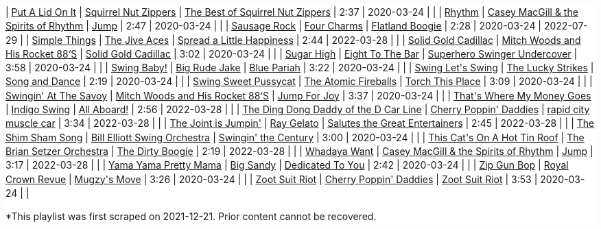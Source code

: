 | [Put A Lid On It](https://open.spotify.com/track/06HM8m5kmKG8AOt7eelGhI) | [Squirrel Nut Zippers](https://open.spotify.com/artist/0LIll5i3kwo5A3IDpipgkS) | [The Best of Squirrel Nut Zippers](https://open.spotify.com/album/1zfRj4Yk4OHWYVgzDD9y01) | 2:37 | 2020-03-24 |  |
| [Rhythm](https://open.spotify.com/track/173Qo5lw33RFSTOahpwvtk) | [Casey MacGill & the Spirits of Rhythm](https://open.spotify.com/artist/0zn3Ird4h7BfNbZAycXoMj) | [Jump](https://open.spotify.com/album/4NL6yXTKKyV9da5YPgHAkC) | 2:47 | 2020-03-24 |  |
| [Sausage Rock](https://open.spotify.com/track/3rMEuaPmugknOyKCNHUHci) | [Four Charms](https://open.spotify.com/artist/3SQLfVTpkQNXKRueLBRDcs) | [Flatland Boogie](https://open.spotify.com/album/0R2VxzfOni9EdVgxh38rLt) | 2:28 | 2020-03-24 | 2022-07-29 |
| [Simple Things](https://open.spotify.com/track/19HwojO9ZITydllvtcjVw8) | [The Jive Aces](https://open.spotify.com/artist/3hR8kE1jAgMhut0Daw3EL2) | [Spread a Little Happiness](https://open.spotify.com/album/4V135Rn6LNvAchAyu6OUC7) | 2:44 | 2022-03-28 |  |
| [Solid Gold Cadillac](https://open.spotify.com/track/1oztW0EFjpj4WSHEf6Jt0b) | [Mitch Woods and His Rocket 88‘S](https://open.spotify.com/artist/4hOU4Ja3ZWkDwpL9Dr4fBT) | [Solid Gold Cadillac](https://open.spotify.com/album/6JfB7Xb4Qk8D2Ioas6TYNO) | 3:02 | 2020-03-24 |  |
| [Sugar High](https://open.spotify.com/track/5z0s59iYOpjSUJMVfdCtEx) | [Eight To The Bar](https://open.spotify.com/artist/4sc52rUX0XMvKa7FK6tofY) | [Superhero Swinger Undercover](https://open.spotify.com/album/5RwSQBIKuqTMs67ruejFgN) | 3:58 | 2020-03-24 |  |
| [Swing Baby!](https://open.spotify.com/track/19ckX4sy4F87WkxwbKcksC) | [Big Rude Jake](https://open.spotify.com/artist/27A12UIlenEiLoCbYk8KaA) | [Blue Pariah](https://open.spotify.com/album/48gnAQBwCcEqxXj9nfsYpS) | 3:22 | 2020-03-24 |  |
| [Swing Let's Swing](https://open.spotify.com/track/7dSQJiQTr8WPJWxaplRSEg) | [The Lucky Strikes](https://open.spotify.com/artist/0kZKKhAXEKjfOOMJTiWwyC) | [Song and Dance](https://open.spotify.com/album/1StimveT7gL5I8Rq7bMlSa) | 2:19 | 2020-03-24 |  |
| [Swing Sweet Pussycat](https://open.spotify.com/track/5EK0gbkVLrLtOvwXy7PWEW) | [The Atomic Fireballs](https://open.spotify.com/artist/3gv1hh37jyGKfyAjFvv7No) | [Torch This Place](https://open.spotify.com/album/6oGSFYCtrg0UYAPx7j5x1L) | 3:09 | 2020-03-24 |  |
| [Swingin' At The Savoy](https://open.spotify.com/track/4tQxGAafxVZ0Oqt3D6efmb) | [Mitch Woods and His Rocket 88‘S](https://open.spotify.com/artist/4hOU4Ja3ZWkDwpL9Dr4fBT) | [Jump For Joy](https://open.spotify.com/album/2iPzOWySU3TCpfMToYdKu7) | 3:37 | 2020-03-24 |  |
| [That's Where My Money Goes](https://open.spotify.com/track/5ZX97cAgS6kRjqnudi7Ffq) | [Indigo Swing](https://open.spotify.com/artist/6GazGf0mVldGgYT3fDIQdS) | [All Aboard!](https://open.spotify.com/album/2njHwS9Ic2gVrLrc2bgLwa) | 2:56 | 2022-03-28 |  |
| [The Ding Dong Daddy of the D Car Line](https://open.spotify.com/track/4uxRacg0PBqOIan3lhJ3Xt) | [Cherry Poppin' Daddies](https://open.spotify.com/artist/1stGNsBocVFM9MfQtySETw) | [rapid city muscle car](https://open.spotify.com/album/6Cja1Pp4ggffsO1kH3d46i) | 3:34 | 2022-03-28 |  |
| [The Joint is Jumpin'](https://open.spotify.com/track/3LrDcOzd4gpkXanl4Xeqf1) | [Ray Gelato](https://open.spotify.com/artist/5w106KVVwKZfzawD8dCYa3) | [Salutes the Great Entertainers](https://open.spotify.com/album/5j6NI2UTBAJ1NcptiLqI1s) | 2:45 | 2022-03-28 |  |
| [The Shim Sham Song](https://open.spotify.com/track/4ayZeCFcpODpQMwz9PRDQN) | [Bill Elliott Swing Orchestra](https://open.spotify.com/artist/47m9IPURs2aBzBDdHGsHIn) | [Swingin' the Century](https://open.spotify.com/album/7rHzE5MqbD44u0IR8iV44R) | 3:00 | 2020-03-24 |  |
| [This Cat's On A Hot Tin Roof](https://open.spotify.com/track/4CAwwZXWojksW05Q2pD840) | [The Brian Setzer Orchestra](https://open.spotify.com/artist/7HQH1SJokcVMdstilKJ2S8) | [The Dirty Boogie](https://open.spotify.com/album/4st9EfeMOnXoxkIPS0fik4) | 2:19 | 2022-03-28 |  |
| [Whadaya Want](https://open.spotify.com/track/4HhMriMXwEGE1YE34qFyVZ) | [Casey MacGill & the Spirits of Rhythm](https://open.spotify.com/artist/0zn3Ird4h7BfNbZAycXoMj) | [Jump](https://open.spotify.com/album/4NL6yXTKKyV9da5YPgHAkC) | 3:17 | 2022-03-28 |  |
| [Yama Yama Pretty Mama](https://open.spotify.com/track/2SbhNsyfx1IH0xOkFLfHEM) | [Big Sandy](https://open.spotify.com/artist/6dFfHo9uIMufb4PrkOOCsp) | [Dedicated To You](https://open.spotify.com/album/3pZ5E4bGNmkk5o0rX4UJvw) | 2:42 | 2020-03-24 |  |
| [Zip Gun Bop](https://open.spotify.com/track/4I4jQb4fkv51CLeTYMXGKT) | [Royal Crown Revue](https://open.spotify.com/artist/1xPJUnlSWLJHXch33w1Ljj) | [Mugzy's Move](https://open.spotify.com/album/4G4L75SsXcxNX6UyDtmkSm) | 3:26 | 2020-03-24 |  |
| [Zoot Suit Riot](https://open.spotify.com/track/1qmJbXpVLydNcN6VTR40GU) | [Cherry Poppin' Daddies](https://open.spotify.com/artist/1stGNsBocVFM9MfQtySETw) | [Zoot Suit Riot](https://open.spotify.com/album/2iVgBMU6oDxmtIljVmJwkz) | 3:53 | 2020-03-24 |  |

\*This playlist was first scraped on 2021-12-21. Prior content cannot be recovered.
